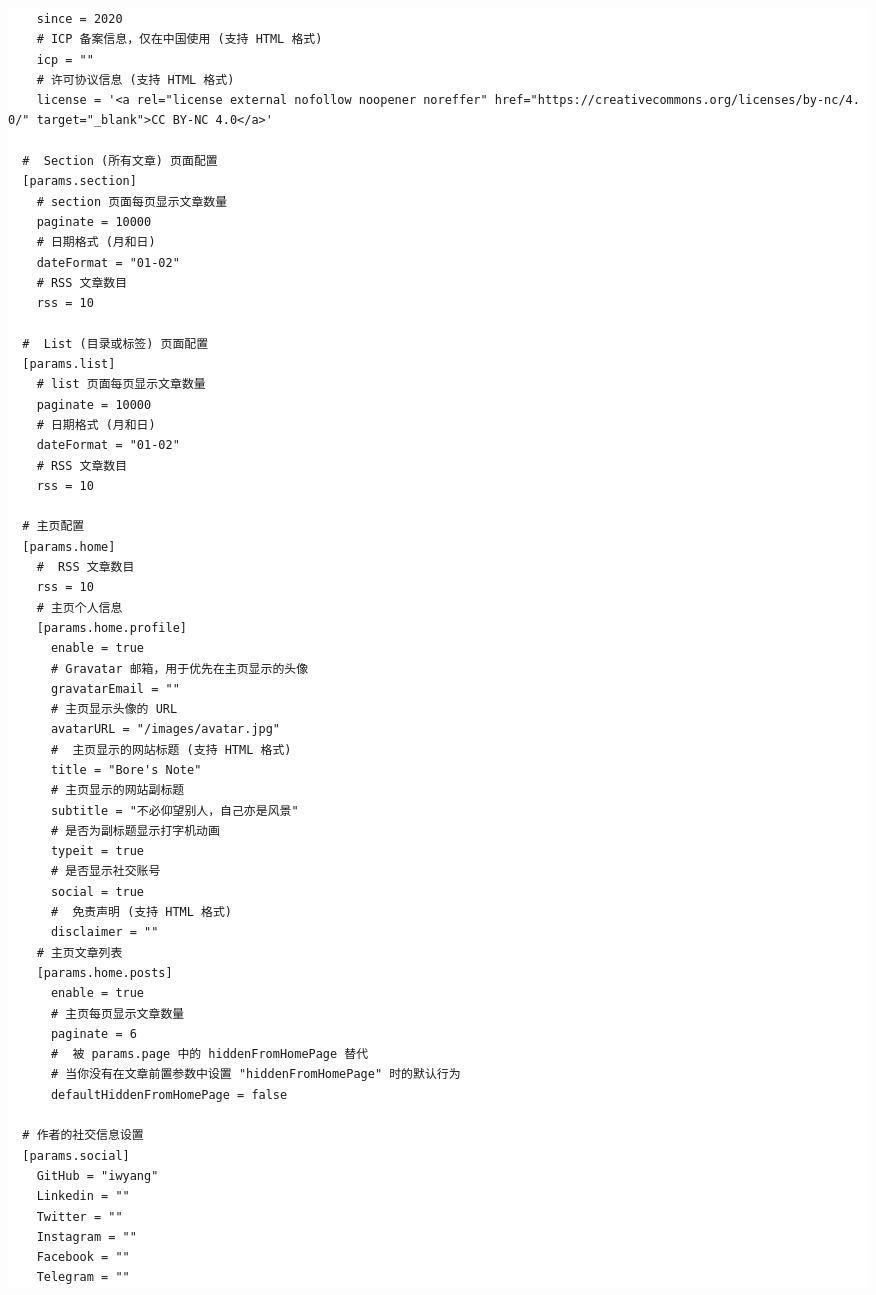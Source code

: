 ```
    since = 2020
    # ICP 备案信息，仅在中国使用 (支持 HTML 格式)
    icp = ""
    # 许可协议信息 (支持 HTML 格式)
    license = '<a rel="license external nofollow noopener noreffer" href="https://creativecommons.org/licenses/by-nc/4.0/" target="_blank">CC BY-NC 4.0</a>'

  #  Section (所有文章) 页面配置
  [params.section]
    # section 页面每页显示文章数量
    paginate = 10000
    # 日期格式 (月和日)
    dateFormat = "01-02"
    # RSS 文章数目
    rss = 10

  #  List (目录或标签) 页面配置
  [params.list]
    # list 页面每页显示文章数量
    paginate = 10000
    # 日期格式 (月和日)
    dateFormat = "01-02"
    # RSS 文章数目
    rss = 10

  # 主页配置
  [params.home]
    #  RSS 文章数目
    rss = 10
    # 主页个人信息
    [params.home.profile]
      enable = true
      # Gravatar 邮箱，用于优先在主页显示的头像
      gravatarEmail = ""
      # 主页显示头像的 URL
      avatarURL = "/images/avatar.jpg"
      #  主页显示的网站标题 (支持 HTML 格式)
      title = "Bore's Note"
      # 主页显示的网站副标题
      subtitle = "不必仰望别人，自己亦是风景"
      # 是否为副标题显示打字机动画
      typeit = true
      # 是否显示社交账号
      social = true
      #  免责声明 (支持 HTML 格式)
      disclaimer = ""
    # 主页文章列表
    [params.home.posts]
      enable = true
      # 主页每页显示文章数量
      paginate = 6
      #  被 params.page 中的 hiddenFromHomePage 替代
      # 当你没有在文章前置参数中设置 "hiddenFromHomePage" 时的默认行为
      defaultHiddenFromHomePage = false

  # 作者的社交信息设置
  [params.social]
    GitHub = "iwyang"
    Linkedin = ""
    Twitter = ""
    Instagram = ""
    Facebook = ""
    Telegram = ""
```